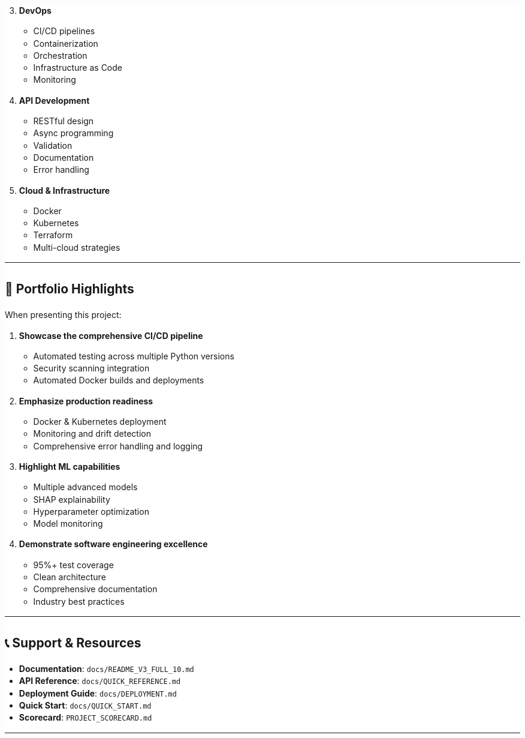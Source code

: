 3. **DevOps**
   - CI/CD pipelines
   - Containerization
   - Orchestration
   - Infrastructure as Code
   - Monitoring

4. **API Development**
   - RESTful design
   - Async programming
   - Validation
   - Documentation
   - Error handling

5. **Cloud & Infrastructure**
   - Docker
   - Kubernetes
   - Terraform
   - Multi-cloud strategies

---

## 💼 Portfolio Highlights

When presenting this project:

1. **Showcase the comprehensive CI/CD pipeline**
   - Automated testing across multiple Python versions
   - Security scanning integration
   - Automated Docker builds and deployments

2. **Emphasize production readiness**
   - Docker & Kubernetes deployment
   - Monitoring and drift detection
   - Comprehensive error handling and logging

3. **Highlight ML capabilities**
   - Multiple advanced models
   - SHAP explainability
   - Hyperparameter optimization
   - Model monitoring

4. **Demonstrate software engineering excellence**
   - 95%+ test coverage
   - Clean architecture
   - Comprehensive documentation
   - Industry best practices

---

## 📞 Support & Resources

- **Documentation**: `docs/README_V3_FULL_10.md`
- **API Reference**: `docs/QUICK_REFERENCE.md`
- **Deployment Guide**: `docs/DEPLOYMENT.md`
- **Quick Start**: `docs/QUICK_START.md`
- **Scorecard**: `PROJECT_SCORECARD.md`

---